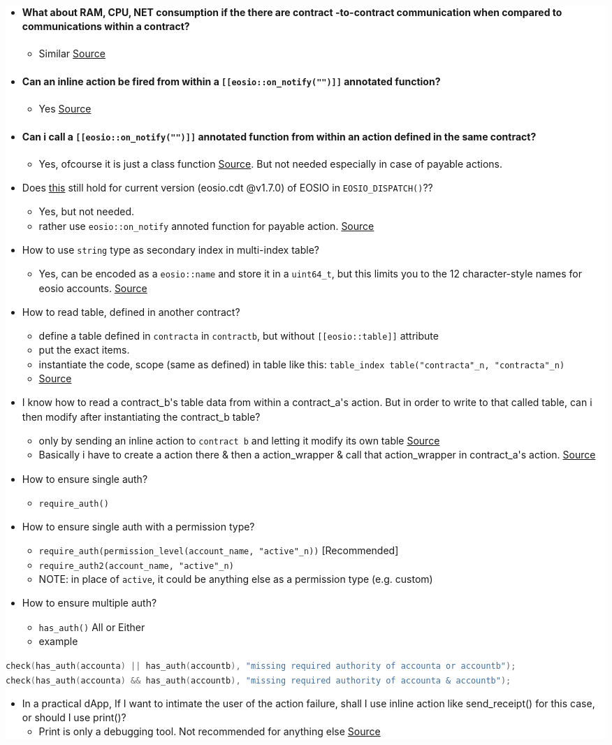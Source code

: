 * #### What about RAM, CPU, NET consumption if the there are contract -to-contract communication when compared to communications within a contract?
	- Similar [Source](https://t.me/c/1139062279/228767)

* #### Can an inline action be fired from within a `[[eosio::on_notify("")]]` annotated function?
	- Yes [Source](https://t.me/c/1139062279/228771)

* #### Can i call a `[[eosio::on_notify("")]]` annotated function from within an action defined in the same contract?
	- Yes, ofcourse it is just a class function [Source](https://t.me/c/1139062279/228987). But not needed especially in case of payable actions.

* Does [this](https://hacken.io/research/education/3-ways-how-you-can-make-your-smart-contract-more-secure/) still hold for current version (eosio.cdt @v1.7.0) of EOSIO in `EOSIO_DISPATCH()`??
	- Yes, but not needed.
	- rather use `eosio::on_notify` annoted function for payable action. [Source](https://t.me/c/1139062279/228184)

* How to use `string` type as secondary index in multi-index table?
	- Yes, can be encoded as a `eosio::name` and store it in a `uint64_t`, but this limits you to the 12 character-style names for eosio accounts. [Source](https://eosio.stackexchange.com/a/3816/167)

* How to read table, defined in another contract?
	- define a table defined in `contracta` in `contractb`, but without `[[eosio::table]]` attribute
	- put the exact items.
	- instantiate the code, scope (same as defined) in table like this:
`table_index table("contracta"_n, "contracta"_n)`
	- [Source](https://eosio.stackexchange.com/a/70/167)

* I know how to read a contract_b's table data from within a contract_a's action. But in order to write to that called table, can i then modify after instantiating the contract_b table?	
	- only by sending an inline action to `contract b` and letting it modify its own table [Source](https://t.me/c/1139062279/228836)
	- Basically i have to create a action there & then a action_wrapper & call that action_wrapper in contract_a's action. [Source](https://t.me/c/1139062279/228840)

* How to ensure single auth?
	- `require_auth()`

* How to ensure single auth with a permission type?
	- `require_auth(permission_level(account_name, "active"_n))` [Recommended]
	- `require_auth2(account_name, "active"_n)`
	- NOTE: in place of `active`, it could be anything else as a permission type (e.g. custom)

* How to ensure multiple auth?
	- `has_auth()` All or Either
	- example
```cpp
check(has_auth(accounta) || has_auth(accountb), "missing required authority of accounta or accountb");
check(has_auth(accounta) && has_auth(accountb), "missing required authority of accounta & accountb");
```

* In a practical dApp, If I want to intimate the user of the action failure, shall I use inline action like send_receipt() for this case, or should I use print()?
	- Print is only a debugging tool. Not recommended for anything else [Source](https://t.me/c/1139062279/229828)
